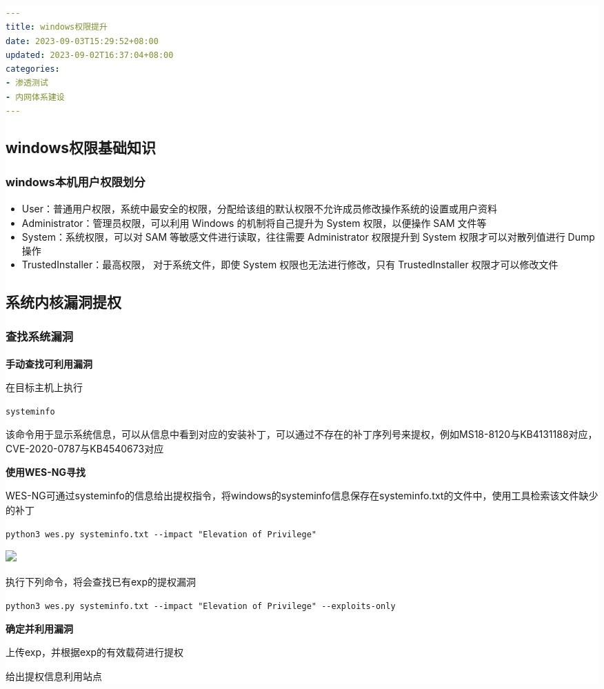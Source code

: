 ```yaml
---
title: windows权限提升
date: 2023-09-03T15:29:52+08:00
updated: 2023-09-02T16:37:04+08:00
categories: 
- 渗透测试
- 内网体系建设
---
```


## windows权限基础知识

### windows本机用户权限划分

- User：普通用户权限，系统中最安全的权限，分配给该组的默认权限不允许成员修改操作系统的设置或用户资料
- Administrator：管理员权限，可以利用 Windows 的机制将自己提升为 System 权限，以便操作 SAM 文件等
- System：系统权限，可以对 SAM 等敏感文件进行读取，往往需要 Administrator 权限提升到 System 权限才可以对散列值进行 Dump 操作
- TrustedInstaller：最高权限， 对于系统文件，即使 System 权限也无法进行修改，只有 TrustedInstaller 权限才可以修改文件

## 系统内核漏洞提权

### 查找系统漏洞

**手动查找可利用漏洞**

在目标主机上执行

```
systeminfo
```

该命令用于显示系统信息，可以从信息中看到对应的安装补丁，可以通过不存在的补丁序列号来提权，例如MS18-8120与KB4131188对应，CVE-2020-0787与KB4540673对应

**使用WES-NG寻找**

WES-NG可通过systeminfo的信息给出提权指令，将windows的systeminfo信息保存在systeminfo.txt的文件中，使用工具检索该文件缺少的补丁

```
python3 wes.py systeminfo.txt --impact "Elevation of Privilege"
```

![](https://raw.githubusercontent.com/uu2fu3o/blog-picture/main/prive-long/1.png)

执行下列命令，将会查找已有exp的提权漏洞

```
python3 wes.py systeminfo.txt --impact "Elevation of Privilege" --exploits-only
```

**确定并利用漏洞**

上传exp，并根据exp的有效载荷进行提权

给出提权信息利用站点
